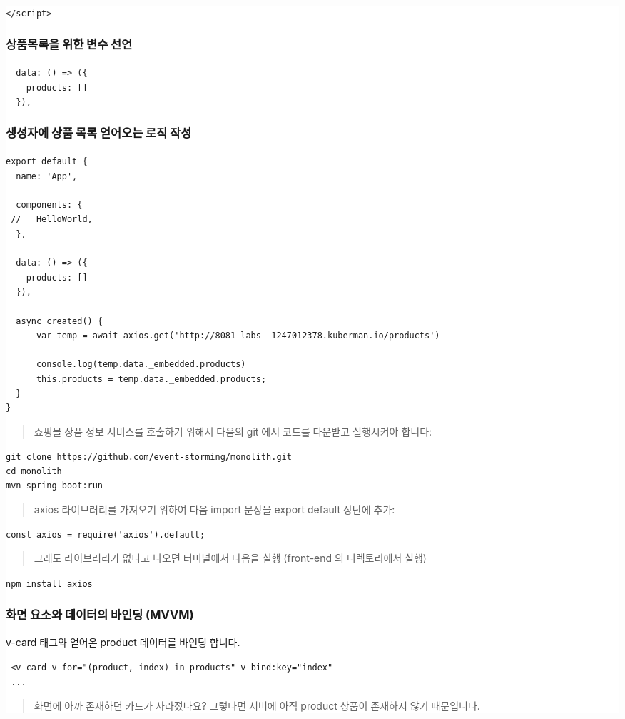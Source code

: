 ```
</script>
```

### 상품목록을 위한 변수 선언
```
  data: () => ({
    products: []
  }),
```


### 생성자에 상품 목록 얻어오는 로직 작성
```
export default {
  name: 'App',

  components: {
 //   HelloWorld,
  },

  data: () => ({
    products: []
  }),

  async created() {
      var temp = await axios.get('http://8081-labs--1247012378.kuberman.io/products')

      console.log(temp.data._embedded.products)
      this.products = temp.data._embedded.products;
  }
}

```

> 쇼핑몰 상품 정보 서비스를 호출하기 위해서 다음의 git 에서 코드를 다운받고 실행시켜야 합니다:
```
git clone https://github.com/event-storming/monolith.git
cd monolith
mvn spring-boot:run
```



> axios 라이브러리를 가져오기 위하여   다음 import 문장을 export default 상단에 추가:   
```
const axios = require('axios').default;
```
> 그래도 라이브러리가 없다고 나오면 터미널에서 다음을 실행 (front-end 의 디렉토리에서 실행)
```
npm install axios
```

### 화면 요소와 데이터의 바인딩 (MVVM)
v-card 태그와 얻어온 product 데이터를 바인딩 합니다.
```
 <v-card v-for="(product, index) in products" v-bind:key="index" 
 ...
```
> 화면에 아까 존재하던 카드가 사라졌나요? 그렇다면 서버에 아직 product 상품이 존재하지 않기 때문입니다.
